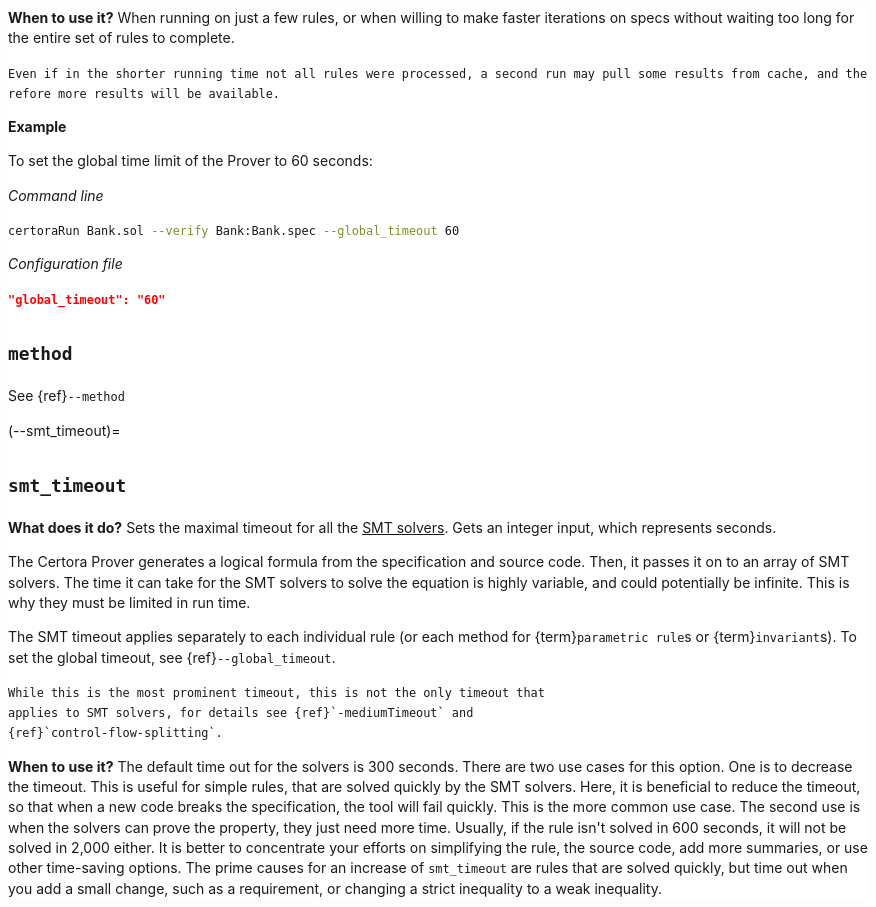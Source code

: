 **When to use it?**
When running on just a few rules, or when willing to make faster iterations on specs without waiting too long for the entire set of rules to complete.

```{note}
Even if in the shorter running time not all rules were processed, a second run may pull some results from cache, and therefore more results will be available.
```

**Example**

To set the global time limit of the Prover to 60 seconds:

_Command line_

```sh
certoraRun Bank.sol --verify Bank:Bank.spec --global_timeout 60
```

_Configuration file_

```json
"global_timeout": "60"
```


## `method`

See {ref}`--method`

(--smt_timeout)=
## `smt_timeout`

**What does it do?**
Sets the maximal timeout for all the
[SMT solvers](https://en.wikipedia.org/wiki/Satisfiability_modulo_theories).
Gets an integer input, which represents seconds.

The Certora Prover generates a logical formula from the specification and
source code. Then, it passes it on to an array of SMT solvers. The time it can
take for the SMT solvers to solve the equation is highly variable, and could
potentially be infinite. This is why they must be limited in run time.

The SMT timeout applies separately to each individual rule (or each method
for {term}`parametric rule`s or {term}`invariant`s). To set the global timeout, see {ref}`--global_timeout`.

```{note}
While this is the most prominent timeout, this is not the only timeout that
applies to SMT solvers, for details see {ref}`-mediumTimeout` and
{ref}`control-flow-splitting`.
```

**When to use it?**
The default time out for the solvers is 300 seconds. There are two use cases for this option.
One is to decrease the timeout. This is useful for simple rules, that are solved quickly by the SMT solvers. Here, it is beneficial to reduce the timeout, so that when a new code breaks the specification, the tool will fail quickly. This is the more common use case.
The second use is when the solvers can prove the property, they just need more time. Usually, if the rule isn't solved in 600 seconds, it will not be solved in 2,000 either. It is better to concentrate your efforts on simplifying the rule, the source code, add more summaries, or use other time-saving options. The prime causes for an increase of `smt_timeout` are rules that are solved quickly, but time out when you add a small change, such as a requirement, or changing a strict inequality to a weak inequality.
